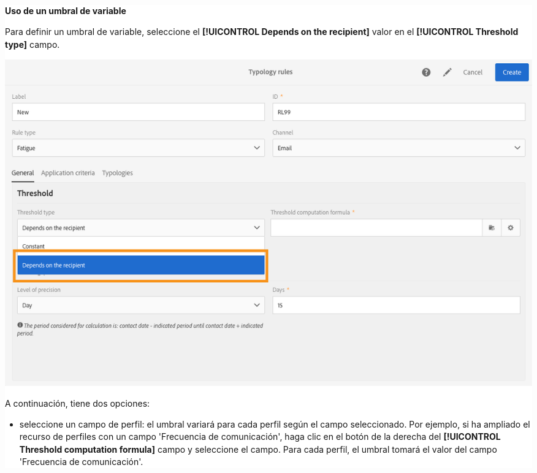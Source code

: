 **Uso de un umbral de variable**

Para definir un umbral de variable, seleccione el **[!UICONTROL Depends on the recipient]** valor en el **[!UICONTROL Threshold type]** campo.

![](assets/fatigue15.png)

A continuación, tiene dos opciones:

* seleccione un campo de perfil: el umbral variará para cada perfil según el campo seleccionado. Por ejemplo, si ha ampliado el recurso de perfiles con un campo &#39;Frecuencia de comunicación&#39;, haga clic en el botón de la derecha del **[!UICONTROL Threshold computation formula]** campo y seleccione el campo. Para cada perfil, el umbral tomará el valor del campo &#39;Frecuencia de comunicación&#39;.
